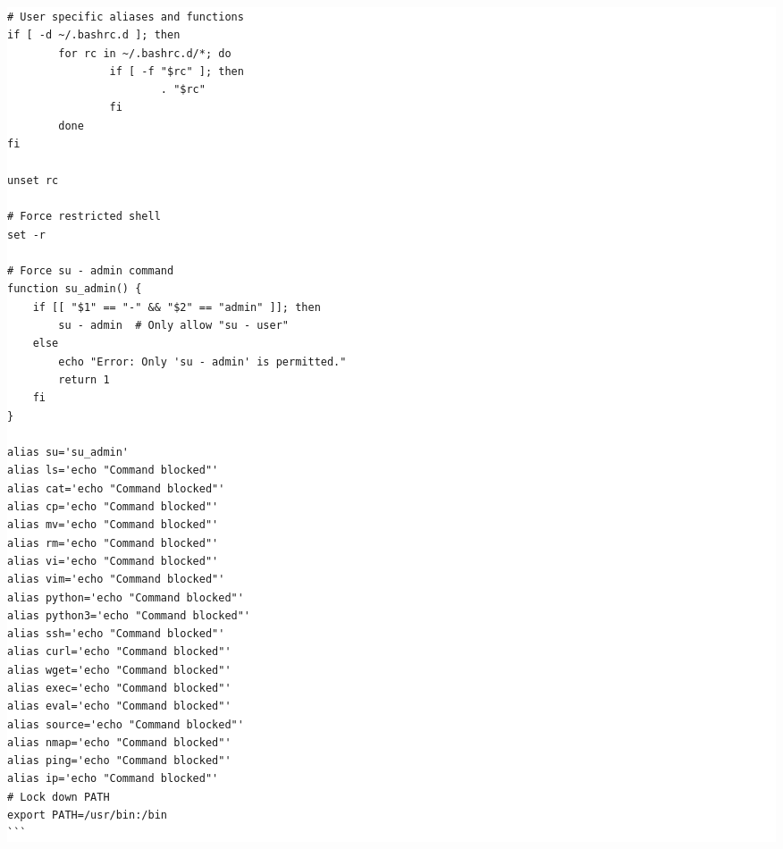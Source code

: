     # User specific aliases and functions
    if [ -d ~/.bashrc.d ]; then
            for rc in ~/.bashrc.d/*; do
                    if [ -f "$rc" ]; then
                            . "$rc"
                    fi
            done
    fi

    unset rc

    # Force restricted shell
    set -r

    # Force su - admin command
    function su_admin() {
        if [[ "$1" == "-" && "$2" == "admin" ]]; then
            su - admin  # Only allow "su - user"
        else
            echo "Error: Only 'su - admin' is permitted."
            return 1
        fi
    }

    alias su='su_admin'
    alias ls='echo "Command blocked"'
    alias cat='echo "Command blocked"'
    alias cp='echo "Command blocked"'
    alias mv='echo "Command blocked"'
    alias rm='echo "Command blocked"'
    alias vi='echo "Command blocked"'
    alias vim='echo "Command blocked"'
    alias python='echo "Command blocked"'
    alias python3='echo "Command blocked"'
    alias ssh='echo "Command blocked"'
    alias curl='echo "Command blocked"'
    alias wget='echo "Command blocked"'
    alias exec='echo "Command blocked"'
    alias eval='echo "Command blocked"'
    alias source='echo "Command blocked"'
    alias nmap='echo "Command blocked"'
    alias ping='echo "Command blocked"'
    alias ip='echo "Command blocked"'
    # Lock down PATH
    export PATH=/usr/bin:/bin
    ```
